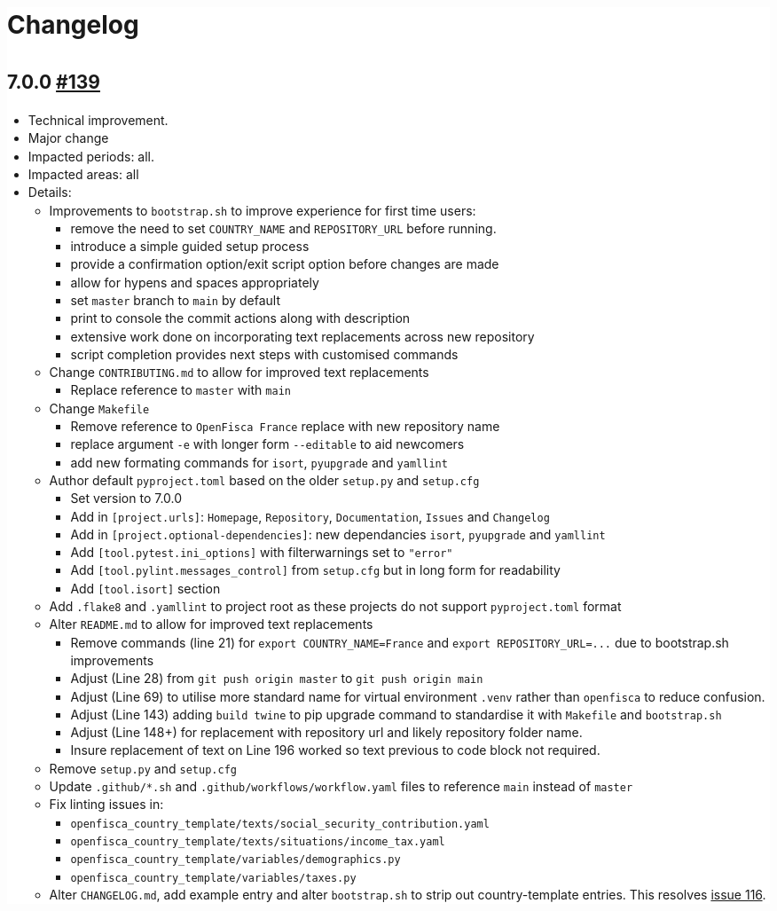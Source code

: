 # Changelog

## 7.0.0 [#139](https://github.com/openfisca/country-template/pull/139)

* Technical improvement.
* Major change
* Impacted periods: all.
* Impacted areas: all
* Details:
  - Improvements to `bootstrap.sh` to improve experience for first time users:
    - remove the need to set `COUNTRY_NAME` and `REPOSITORY_URL` before running.
    - introduce a simple guided setup process
    - provide a confirmation option/exit script option before changes are made
    - allow for hypens and spaces appropriately
    - set `master` branch to `main` by default
    - print to console the commit actions along with description
    - extensive work done on incorporating text replacements across new repository
    - script completion provides next steps with customised commands
  - Change `CONTRIBUTING.md` to allow for improved text replacements
    - Replace reference to `master` with `main`
  - Change `Makefile`
    - Remove reference to `OpenFisca France` replace with new repository name
    - replace argument `-e` with longer form `--editable` to aid newcomers
    - add new formating commands for `isort`, `pyupgrade` and `yamllint`
  - Author default `pyproject.toml` based on the older `setup.py` and `setup.cfg`
    - Set version to 7.0.0
    - Add in `[project.urls]`: `Homepage`, `Repository`, `Documentation`, `Issues` and `Changelog`
    - Add in `[project.optional-dependencies]`: new dependancies `isort`, `pyupgrade` and `yamllint`
    - Add `[tool.pytest.ini_options]` with filterwarnings set to `"error"`
    - Add `[tool.pylint.messages_control]` from `setup.cfg` but in long form for readability
    - Add `[tool.isort]` section
  - Add `.flake8` and `.yamllint` to project root as these projects do not support `pyproject.toml` format
  - Alter `README.md` to allow for improved text replacements
    - Remove commands (line 21) for `export COUNTRY_NAME=France` and `export REPOSITORY_URL=...` due to bootstrap.sh improvements
    - Adjust (Line 28) from `git push origin master` to `git push origin main`
    - Adjust (Line 69) to utilise more standard name for virtual environment `.venv` rather than `openfisca` to reduce confusion.
    - Adjust (Line 143) adding `build twine` to pip upgrade command to standardise it with `Makefile` and `bootstrap.sh`
    - Adjust (Line 148+) for replacement with repository url and likely repository folder name.
    - Insure replacement of text on Line 196 worked so text previous to code block not required.
  - Remove `setup.py` and `setup.cfg`
  - Update `.github/*.sh` and `.github/workflows/workflow.yaml` files to reference `main` instead of `master`
  - Fix linting issues in:
    - `openfisca_country_template/texts/social_security_contribution.yaml`
    - `openfisca_country_template/texts/situations/income_tax.yaml`
    - `openfisca_country_template/variables/demographics.py`
    - `openfisca_country_template/variables/taxes.py`
  - Alter `CHANGELOG.md`, add example entry and alter `bootstrap.sh` to strip out country-template entries. This resolves [issue 116](https://github.com/openfisca/country-template/issues/116).
